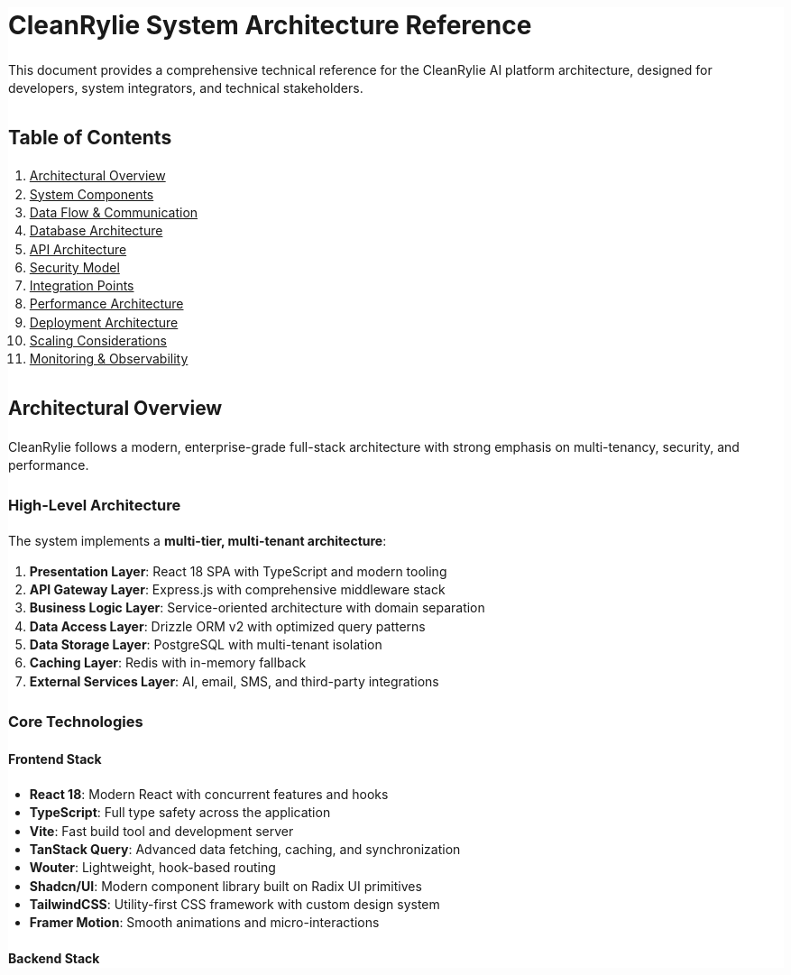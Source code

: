 # CleanRylie System Architecture Reference

This document provides a comprehensive technical reference for the CleanRylie AI platform architecture, designed for developers, system integrators, and technical stakeholders.

## Table of Contents

1. [Architectural Overview](#architectural-overview)
2. [System Components](#system-components)
3. [Data Flow & Communication](#data-flow--communication)
4. [Database Architecture](#database-architecture)
5. [API Architecture](#api-architecture)
6. [Security Model](#security-model)
7. [Integration Points](#integration-points)
8. [Performance Architecture](#performance-architecture)
9. [Deployment Architecture](#deployment-architecture)
10. [Scaling Considerations](#scaling-considerations)
11. [Monitoring & Observability](#monitoring--observability)

## Architectural Overview

CleanRylie follows a modern, enterprise-grade full-stack architecture with strong emphasis on multi-tenancy, security, and performance.

### High-Level Architecture

The system implements a **multi-tier, multi-tenant architecture**:

1. **Presentation Layer**: React 18 SPA with TypeScript and modern tooling
2. **API Gateway Layer**: Express.js with comprehensive middleware stack
3. **Business Logic Layer**: Service-oriented architecture with domain separation
4. **Data Access Layer**: Drizzle ORM v2 with optimized query patterns
5. **Data Storage Layer**: PostgreSQL with multi-tenant isolation
6. **Caching Layer**: Redis with in-memory fallback
7. **External Services Layer**: AI, email, SMS, and third-party integrations

### Core Technologies

#### **Frontend Stack**

- **React 18**: Modern React with concurrent features and hooks
- **TypeScript**: Full type safety across the application
- **Vite**: Fast build tool and development server
- **TanStack Query**: Advanced data fetching, caching, and synchronization
- **Wouter**: Lightweight, hook-based routing
- **Shadcn/UI**: Modern component library built on Radix UI primitives
- **TailwindCSS**: Utility-first CSS framework with custom design system
- **Framer Motion**: Smooth animations and micro-interactions

#### **Backend Stack**
